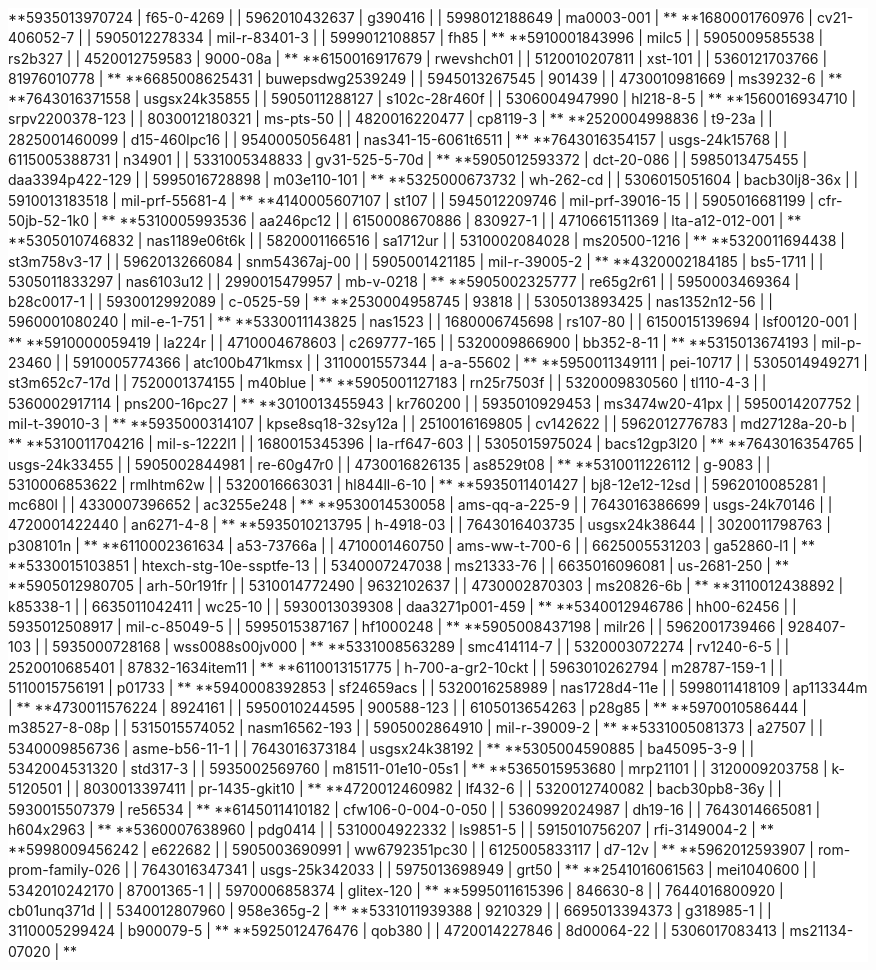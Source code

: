 **5935013970724 | f65-0-4269 |  | 5962010432637 | g390416 |  | 5998012188649 | ma0003-001 | **    **1680001760976 | cv21-406052-7 |  | 5905012278334 | mil-r-83401-3 |  | 5999012108857 | fh85 | **    **5910001843996 | milc5 |  | 5905009585538 | rs2b327 |  | 4520012759583 | 9000-08a | **    **6150016917679 | rwevshch01 |  | 5120010207811 | xst-101 |  | 5360121703766 | 81976010778 | **    **6685008625431 | buwepsdwg2539249 |  | 5945013267545 | 901439 |  | 4730010981669 | ms39232-6 | **    **7643016371558 | usgsx24k35855 |  | 5905011288127 | s102c-28r460f |  | 5306004947990 | hl218-8-5 | **
**1560016934710 | srpv2200378-123 |  | 8030012180321 | ms-pts-50 |  | 4820016220477 | cp8119-3 | **    **2520004998836 | t9-23a |  | 2825001460099 | d15-460lpc16 |  | 9540005056481 | nas341-15-6061t6511 | **    **7643016354157 | usgs-24k15768 |  | 6115005388731 | n34901 |  | 5331005348833 | gv31-525-5-70d | **    **5905012593372 | dct-20-086 |  | 5985013475455 | daa3394p422-129 |  | 5995016728898 | m03e110-101 | **    **5325000673732 | wh-262-cd |  | 5306015051604 | bacb30lj8-36x |  | 5910013183518 | mil-prf-55681-4 | **    **4140005607107 | st107 |  | 5945012209746 | mil-prf-39016-15 |  | 5905016681199 | cfr-50jb-52-1k0 | **
**5310005993536 | aa246pc12 |  | 6150008670886 | 830927-1 |  | 4710661511369 | lta-a12-012-001 | **    **5305010746832 | nas1189e06t6k |  | 5820001166516 | sa1712ur |  | 5310002084028 | ms20500-1216 | **    **5320011694438 | st3m758v3-17 |  | 5962013266084 | snm54367aj-00 |  | 5905001421185 | mil-r-39005-2 | **    **4320002184185 | bs5-1711 |  | 5305011833297 | nas6103u12 |  | 2990015479957 | mb-v-0218 | **    **5905002325777 | re65g2r61 |  | 5950003469364 | b28c0017-1 |  | 5930012992089 | c-0525-59 | **    **2530004958745 | 93818 |  | 5305013893425 | nas1352n12-56 |  | 5960001080240 | mil-e-1-751 | **
**5330011143825 | nas1523 |  | 1680006745698 | rs107-80 |  | 6150015139694 | lsf00120-001 | **    **5910000059419 | la224r |  | 4710004678603 | c269777-165 |  | 5320009866900 | bb352-8-11 | **    **5315013674193 | mil-p-23460 |  | 5910005774366 | atc100b471kmsx |  | 3110001557344 | a-a-55602 | **    **5950011349111 | pei-10717 |  | 5305014949271 | st3m652c7-17d |  | 7520001374155 | m40blue | **    **5905001127183 | rn25r7503f |  | 5320009830560 | tl110-4-3 |  | 5360002917114 | pns200-16pc27 | **    **3010013455943 | kr760200 |  | 5935010929453 | ms3474w20-41px |  | 5950014207752 | mil-t-39010-3 | **
**5935000314107 | kpse8sq18-32sy12a |  | 2510016169805 | cv142622 |  | 5962012776783 | md27128a-20-b | **    **5310011704216 | mil-s-1222l1 |  | 1680015345396 | la-rf647-603 |  | 5305015975024 | bacs12gp3l20 | **    **7643016354765 | usgs-24k33455 |  | 5905002844981 | re-60g47r0 |  | 4730016826135 | as8529t08 | **    **5310011226112 | g-9083 |  | 5310006853622 | rmlhtm62w |  | 5320016663031 | hl844ll-6-10 | **    **5935011401427 | bj8-12e12-12sd |  | 5962010085281 | mc680l |  | 4330007396652 | ac3255e248 | **    **9530014530058 | ams-qq-a-225-9 |  | 7643016386699 | usgs-24k70146 |  | 4720001422440 | an6271-4-8 | **
**5935010213795 | h-4918-03 |  | 7643016403735 | usgsx24k38644 |  | 3020011798763 | p308101n | **    **6110002361634 | a53-73766a |  | 4710001460750 | ams-ww-t-700-6 |  | 6625005531203 | ga52860-l1 | **    **5330015103851 | htexch-stg-10e-ssptfe-13 |  | 5340007247038 | ms21333-76 |  | 6635016096081 | us-2681-250 | **    **5905012980705 | arh-50r191fr |  | 5310014772490 | 9632102637 |  | 4730002870303 | ms20826-6b | **    **3110012438892 | k85338-1 |  | 6635011042411 | wc25-10 |  | 5930013039308 | daa3271p001-459 | **    **5340012946786 | hh00-62456 |  | 5935012508917 | mil-c-85049-5 |  | 5995015387167 | hf1000248 | **
**5905008437198 | milr26 |  | 5962001739466 | 928407-103 |  | 5935000728168 | wss0088s00jv000 | **    **5331008563289 | smc414114-7 |  | 5320003072274 | rv1240-6-5 |  | 2520010685401 | 87832-1634item11 | **    **6110013151775 | h-700-a-gr2-10ckt |  | 5963010262794 | m28787-159-1 |  | 5110015756191 | p01733 | **    **5940008392853 | sf24659acs |  | 5320016258989 | nas1728d4-11e |  | 5998011418109 | ap113344m | **    **4730011576224 | 8924161 |  | 5950010244595 | 900588-123 |  | 6105013654263 | p28g85 | **    **5970010586444 | m38527-8-08p |  | 5315015574052 | nasm16562-193 |  | 5905002864910 | mil-r-39009-2 | **
**5331005081373 | a27507 |  | 5340009856736 | asme-b56-11-1 |  | 7643016373184 | usgsx24k38192 | **    **5305004590885 | ba45095-3-9 |  | 5342004531320 | std317-3 |  | 5935002569760 | m81511-01e10-05s1 | **    **5365015953680 | mrp21101 |  | 3120009203758 | k-5120501 |  | 8030013397411 | pr-1435-gkit10 | **    **4720012460982 | lf432-6 |  | 5320012740082 | bacb30pb8-36y |  | 5930015507379 | re56534 | **    **6145011410182 | cfw106-0-004-0-050 |  | 5360992024987 | dh19-16 |  | 7643014665081 | h604x2963 | **    **5360007638960 | pdg0414 |  | 5310004922332 | ls9851-5 |  | 5915010756207 | rfi-3149004-2 | **
**5998009456242 | e622682 |  | 5905003690991 | ww6792351pc30 |  | 6125005833117 | d7-12v | **    **5962012593907 | rom-prom-family-026 |  | 7643016347341 | usgs-25k342033 |  | 5975013698949 | grt50 | **    **2541016061563 | mei1040600 |  | 5342010242170 | 87001365-1 |  | 5970006858374 | glitex-120 | **    **5995011615396 | 846630-8 |  | 7644016800920 | cb01unq371d |  | 5340012807960 | 958e365g-2 | **    **5331011939388 | 9210329 |  | 6695013394373 | g318985-1 |  | 3110005299424 | b900079-5 | **    **5925012476476 | qob380 |  | 4720014227846 | 8d00064-22 |  | 5306017083413 | ms21134-07020 | **